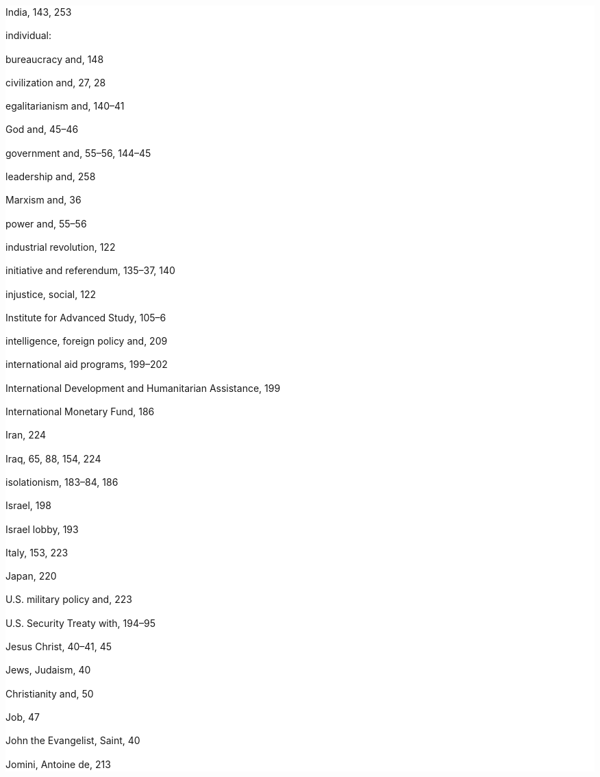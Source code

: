 India, 143, 253

individual:

bureaucracy and, 148

civilization and, 27, 28

egalitarianism and, 140–41

God and, 45–46

government and, 55–56, 144–45

leadership and, 258

Marxism and, 36

power and, 55–56

industrial revolution, 122

initiative and referendum, 135–37, 140

injustice, social, 122

Institute for Advanced Study, 105–6

intelligence, foreign policy and, 209

international aid programs, 199–202

International Development and Humanitarian Assistance, 199

International Monetary Fund, 186

Iran, 224

Iraq, 65, 88, 154, 224

isolationism, 183–84, 186

Israel, 198

Israel lobby, 193

Italy, 153, 223

Japan, 220

U.S. military policy and, 223

U.S. Security Treaty with, 194–95

Jesus Christ, 40–41, 45

Jews, Judaism, 40

Christianity and, 50

Job, 47

John the Evangelist, Saint, 40

Jomini, Antoine de, 213
